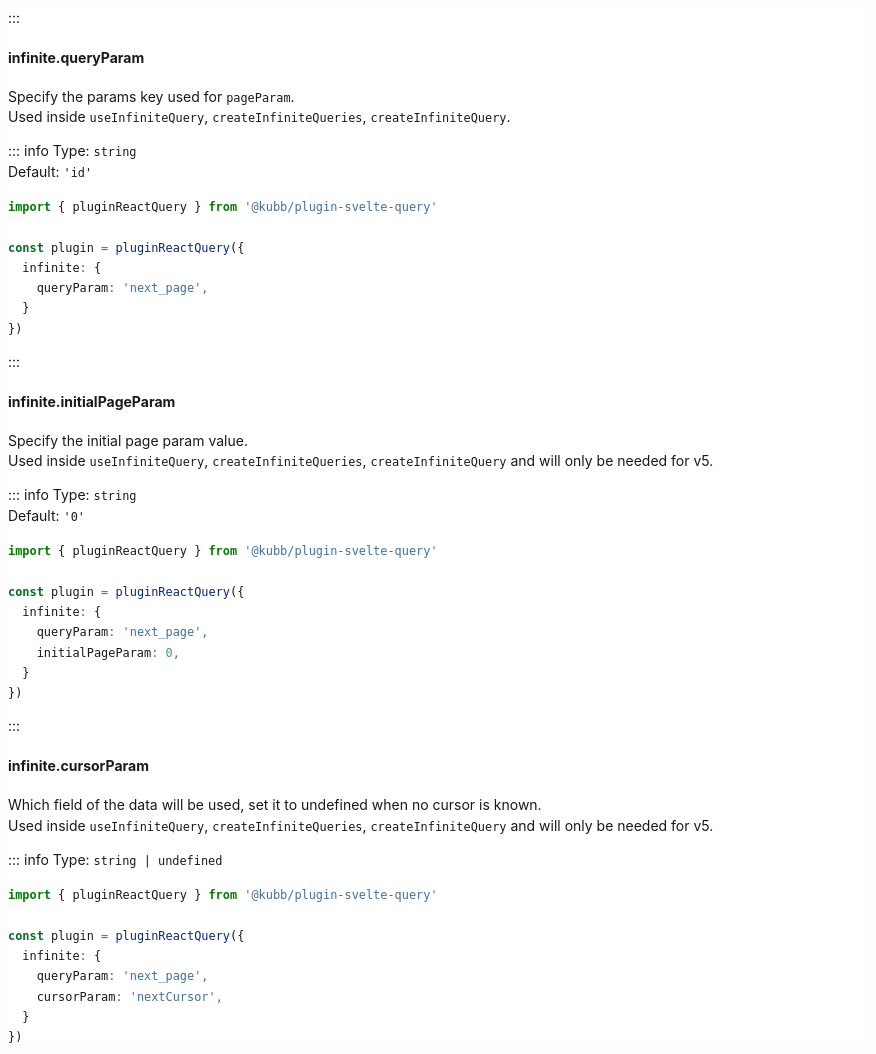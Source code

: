 :::

#### infinite.queryParam

Specify the params key used for `pageParam`.<br/>
Used inside `useInfiniteQuery`, `createInfiniteQueries`, `createInfiniteQuery`.

::: info
Type: `string` <br/>
Default: `'id'`

```typescript
import { pluginReactQuery } from '@kubb/plugin-svelte-query'

const plugin = pluginReactQuery({
  infinite: {
    queryParam: 'next_page',
  }
})
```

:::

#### infinite.initialPageParam

Specify the initial page param value.<br/>
Used inside `useInfiniteQuery`, `createInfiniteQueries`, `createInfiniteQuery` and will only be needed for v5.

::: info
Type: `string` <br/>
Default: `'0'`

```typescript
import { pluginReactQuery } from '@kubb/plugin-svelte-query'

const plugin = pluginReactQuery({
  infinite: {
    queryParam: 'next_page',
    initialPageParam: 0,
  }
})
```

:::

#### infinite.cursorParam

Which field of the data will be used, set it to undefined when no cursor is known.<br/>
Used inside `useInfiniteQuery`, `createInfiniteQueries`, `createInfiniteQuery` and will only be needed for v5.

::: info
Type: `string | undefined` <br/>

```typescript
import { pluginReactQuery } from '@kubb/plugin-svelte-query'

const plugin = pluginReactQuery({
  infinite: {
    queryParam: 'next_page',
    cursorParam: 'nextCursor',
  }
})
```
